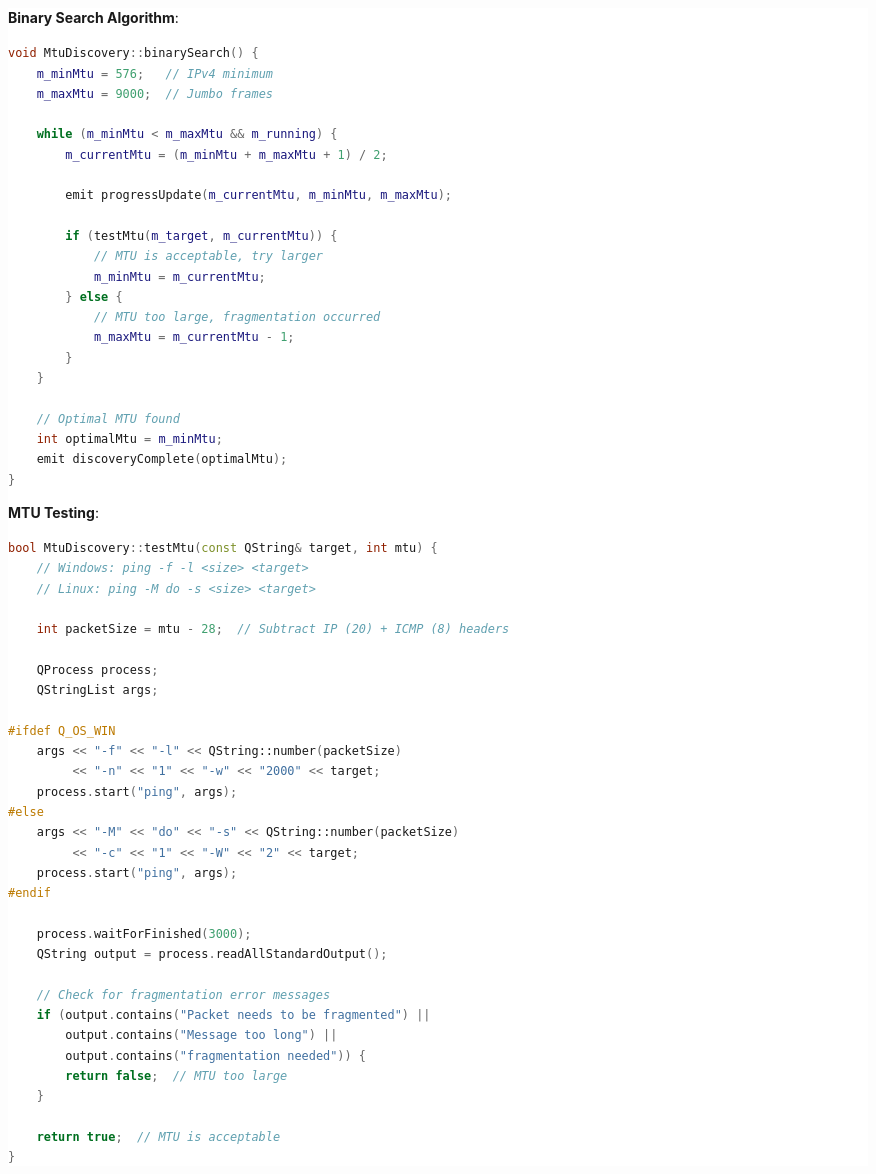 **Binary Search Algorithm**:
```cpp
void MtuDiscovery::binarySearch() {
    m_minMtu = 576;   // IPv4 minimum
    m_maxMtu = 9000;  // Jumbo frames

    while (m_minMtu < m_maxMtu && m_running) {
        m_currentMtu = (m_minMtu + m_maxMtu + 1) / 2;

        emit progressUpdate(m_currentMtu, m_minMtu, m_maxMtu);

        if (testMtu(m_target, m_currentMtu)) {
            // MTU is acceptable, try larger
            m_minMtu = m_currentMtu;
        } else {
            // MTU too large, fragmentation occurred
            m_maxMtu = m_currentMtu - 1;
        }
    }

    // Optimal MTU found
    int optimalMtu = m_minMtu;
    emit discoveryComplete(optimalMtu);
}
```

**MTU Testing**:
```cpp
bool MtuDiscovery::testMtu(const QString& target, int mtu) {
    // Windows: ping -f -l <size> <target>
    // Linux: ping -M do -s <size> <target>

    int packetSize = mtu - 28;  // Subtract IP (20) + ICMP (8) headers

    QProcess process;
    QStringList args;

#ifdef Q_OS_WIN
    args << "-f" << "-l" << QString::number(packetSize)
         << "-n" << "1" << "-w" << "2000" << target;
    process.start("ping", args);
#else
    args << "-M" << "do" << "-s" << QString::number(packetSize)
         << "-c" << "1" << "-W" << "2" << target;
    process.start("ping", args);
#endif

    process.waitForFinished(3000);
    QString output = process.readAllStandardOutput();

    // Check for fragmentation error messages
    if (output.contains("Packet needs to be fragmented") ||
        output.contains("Message too long") ||
        output.contains("fragmentation needed")) {
        return false;  // MTU too large
    }

    return true;  // MTU is acceptable
}
```
